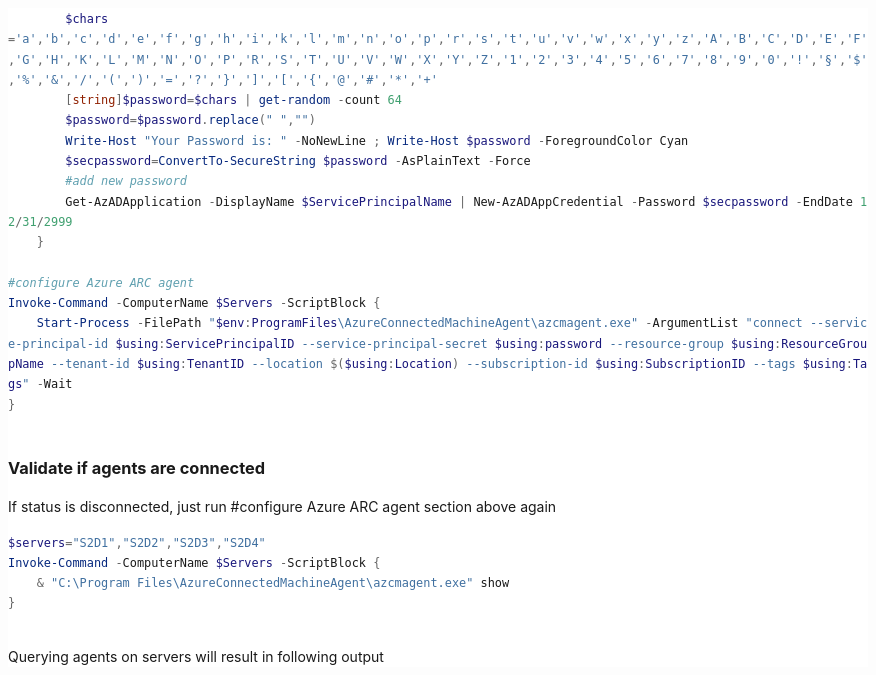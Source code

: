 ```PowerShell
        $chars='a','b','c','d','e','f','g','h','i','k','l','m','n','o','p','r','s','t','u','v','w','x','y','z','A','B','C','D','E','F','G','H','K','L','M','N','O','P','R','S','T','U','V','W','X','Y','Z','1','2','3','4','5','6','7','8','9','0','!','§','$','%','&','/','(',')','=','?','}',']','[','{','@','#','*','+'
        [string]$password=$chars | get-random -count 64
        $password=$password.replace(" ","")
        Write-Host "Your Password is: " -NoNewLine ; Write-Host $password -ForegroundColor Cyan
        $secpassword=ConvertTo-SecureString $password -AsPlainText -Force
        #add new password
        Get-AzADApplication -DisplayName $ServicePrincipalName | New-AzADAppCredential -Password $secpassword -EndDate 12/31/2999
    }

#configure Azure ARC agent
Invoke-Command -ComputerName $Servers -ScriptBlock {
    Start-Process -FilePath "$env:ProgramFiles\AzureConnectedMachineAgent\azcmagent.exe" -ArgumentList "connect --service-principal-id $using:ServicePrincipalID --service-principal-secret $using:password --resource-group $using:ResourceGroupName --tenant-id $using:TenantID --location $($using:Location) --subscription-id $using:SubscriptionID --tags $using:Tags" -Wait
}
 
```

### Validate if agents are connected

If status is disconnected, just run #configure Azure ARC agent section above again

```PowerShell
$servers="S2D1","S2D2","S2D3","S2D4"
Invoke-Command -ComputerName $Servers -ScriptBlock {
    & "C:\Program Files\AzureConnectedMachineAgent\azcmagent.exe" show
}
 
```

Querying agents on servers will result in following output
